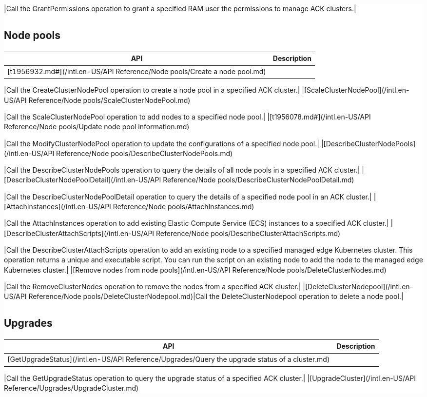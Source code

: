 |Call the GrantPermissions operation to grant a specified RAM user the permissions to manage ACK clusters.|

## Node pools

|API|Description|
|---|-----------|
|[t1956932.md\#](/intl.en-US/API Reference/Node pools/Create a node pool.md)

|Call the CreateClusterNodePool operation to create a node pool in a specified ACK cluster.|
|[ScaleClusterNodePool](/intl.en-US/API Reference/Node pools/ScaleClusterNodePool.md)

|Call the ScaleClusterNodePool operation to add nodes to a specified node pool.|
|[t1956078.md\#](/intl.en-US/API Reference/Node pools/Update node pool information.md)

|Call the ModifyClusterNodePool operation to update the configurations of a specified node pool.|
|[DescribeClusterNodePools](/intl.en-US/API Reference/Node pools/DescribeClusterNodePools.md)

|Call the DescribeClusterNodePools operation to query the details of all node pools in a specified ACK cluster.|
|[DescribeClusterNodePoolDetail](/intl.en-US/API Reference/Node pools/DescribeClusterNodePoolDetail.md)

|Call the DescribeClusterNodePoolDetail operation to query the details of a specified node pool in an ACK cluster.|
|[AttachInstances](/intl.en-US/API Reference/Node pools/AttachInstances.md)

|Call the AttachInstances operation to add existing Elastic Compute Service \(ECS\) instances to a specified ACK cluster.|
|[DescribeClusterAttachScripts](/intl.en-US/API Reference/Node pools/DescribeClusterAttachScripts.md)

|Call the DescribeClusterAttachScripts operation to add an existing node to a specified managed edge Kubernetes cluster. This operation returns a unique and executable script. You can run the script on an existing node to add the node to the managed edge Kubernetes cluster.|
|[Remove nodes from node pools](/intl.en-US/API Reference/Node pools/DeleteClusterNodes.md)

|Call the RemoveClusterNodes operation to remove the nodes from a specified ACK cluster.|
|[DeleteClusterNodepool](/intl.en-US/API Reference/Node pools/DeleteClusterNodepool.md)|Call the DeleteClusterNodepool operation to delete a node pool.|

## Upgrades

|API|Description|
|---|-----------|
|[GetUpgradeStatus](/intl.en-US/API Reference/Upgrades/Query the upgrade status of a cluster.md)

|Call the GetUpgradeStatus operation to query the upgrade status of a specified ACK cluster.|
|[UpgradeCluster](/intl.en-US/API Reference/Upgrades/UpgradeCluster.md)
